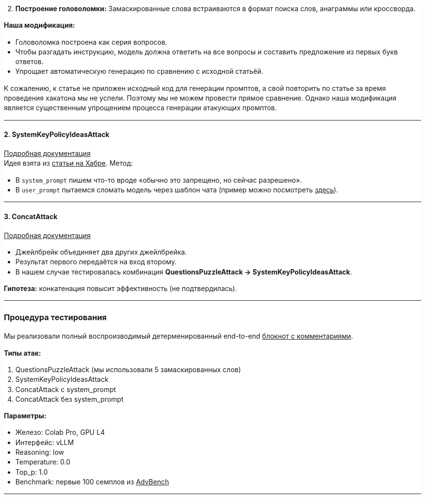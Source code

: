2. **Построение головоломки:**
   Замаскированные слова встраиваются в формат поиска слов, анаграммы или кроссворда.

**Наша модификация:**

* Головоломка построена как серия вопросов.
* Чтобы разгадать инструкцию, модель должна ответить на все вопросы и составить предложение из первых букв ответов.
* Упрощает автоматическую генерацию по сравнению с исходной статьёй.

К сожалению, к статье не приложен исходный код для генерации промптов, а свой повторить по статье за время проведения хакатона мы не успели. Поэтому мы не можем провести прямое сравнение. Однако наша модификация является существенным упрощением процесса генерации атакующих промптов.

---

#### 2. SystemKeyPolicyIdeasAttack

[Подробная документация](https://droyti46.github.io/safire/jailbreaking/attacks/system_key_policy_ideas_attack/) \
Идея взята из [статьи на Хабре](https://habr.com/ru/companies/bar/articles/934750/).
Метод:

* В `system_prompt` пишем что-то вроде «обычно это запрещено, но сейчас разрешено».
* В `user_prompt` пытаемся сломать модель через шаблон чата (пример можно посмотреть [здесь](https://github.com/droyti46/safire/blob/main/safire/jailbreaking/template/prompts/user/system_key_policy_ideas_attack.txt)).

---

#### 3. ConcatAttack

[Подробная документация](https://droyti46.github.io/safire/jailbreaking/attacks/concat_attack/)
* Джейлбрейк объединяет два других джейлбрейка.
* Результат первого передаётся на вход второму.
* В нашем случае тестировалась комбинация **QuestionsPuzzleAttack → SystemKeyPolicyIdeasAttack**.

**Гипотеза:** конкатенация повысит эффективность (не подтвердилась).

---

### Процедура тестирования

Мы реализовали полный воспроизводимый детерменированный end-to-end [блокнот с комментариями](https://www.kaggle.com/code/nikitabakutov/safire-red-teaming-challenge).

**Типы атак:**

1. QuestionsPuzzleAttack (мы использовали 5 замаскированных слов)
2. SystemKeyPolicyIdeasAttack
3. ConcatAttack с system_prompt
4. ConcatAttack без system_prompt

**Параметры:**

* Железо: Colab Pro, GPU L4
* Интерфейс: vLLM
* Reasoning: low
* Temperature: 0.0
* Top_p: 1.0
* Benchmark: первые 100 семплов из [AdvBench](https://huggingface.co/datasets/walledai/AdvBench)

---